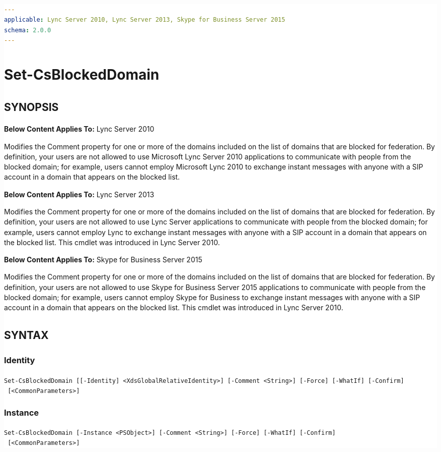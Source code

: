 ```yaml
---
applicable: Lync Server 2010, Lync Server 2013, Skype for Business Server 2015
schema: 2.0.0
---
```


# Set-CsBlockedDomain

## SYNOPSIS
**Below Content Applies To:** Lync Server 2010

Modifies the Comment property for one or more of the domains included on the list of domains that are blocked for federation.
By definition, your users are not allowed to use Microsoft Lync Server 2010 applications to communicate with people from the blocked domain; for example, users cannot employ Microsoft Lync 2010 to exchange instant messages with anyone with a SIP account in a domain that appears on the blocked list.

**Below Content Applies To:** Lync Server 2013

Modifies the Comment property for one or more of the domains included on the list of domains that are blocked for federation.
By definition, your users are not allowed to use Lync Server applications to communicate with people from the blocked domain; for example, users cannot employ Lync to exchange instant messages with anyone with a SIP account in a domain that appears on the blocked list.
This cmdlet was introduced in Lync Server 2010.

**Below Content Applies To:** Skype for Business Server 2015

Modifies the Comment property for one or more of the domains included on the list of domains that are blocked for federation.
By definition, your users are not allowed to use Skype for Business Server 2015 applications to communicate with people from the blocked domain; for example, users cannot employ Skype for Business to exchange instant messages with anyone with a SIP account in a domain that appears on the blocked list.
This cmdlet was introduced in Lync Server 2010.



## SYNTAX

### Identity
```
Set-CsBlockedDomain [[-Identity] <XdsGlobalRelativeIdentity>] [-Comment <String>] [-Force] [-WhatIf] [-Confirm]
 [<CommonParameters>]
```

### Instance
```
Set-CsBlockedDomain [-Instance <PSObject>] [-Comment <String>] [-Force] [-WhatIf] [-Confirm]
 [<CommonParameters>]
```
